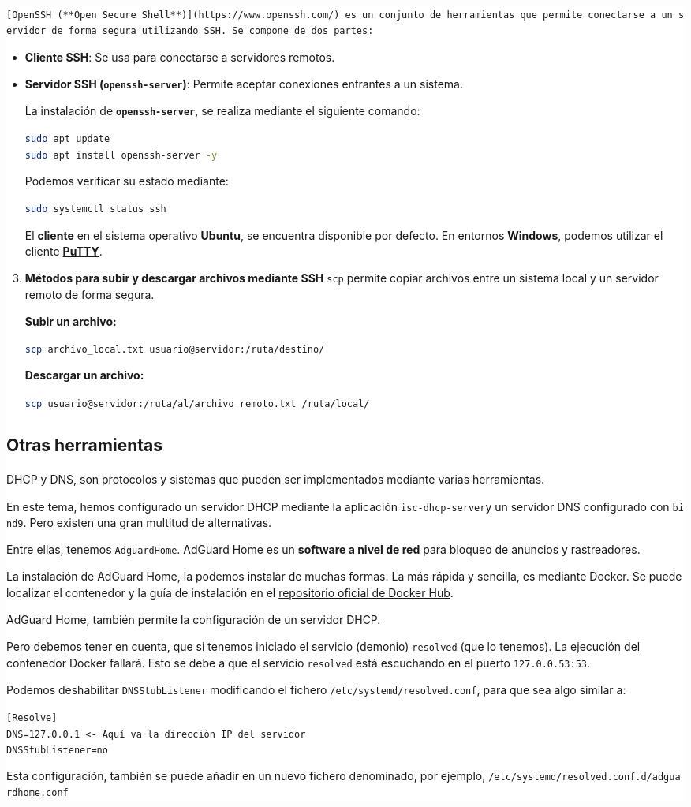 	[OpenSSH (**Open Secure Shell**)](https://www.openssh.com/) es un conjunto de herramientas que permite conectarse a un servidor de forma segura utilizando SSH. Se compone de dos partes: 
-   **Cliente SSH**: Se usa para conectarse a servidores remotos.
-   **Servidor SSH (`openssh-server`)**: Permite aceptar conexiones entrantes a un sistema.

	La instalación de **`openssh-server`**, se realiza mediante el siguiente comando:
	```bash
	sudo apt update
	sudo apt install openssh-server -y
	```
	Podemos verificar su estado mediante:
	```bash
	sudo systemctl status ssh
	```
	El **cliente** en el sistema operativo **Ubuntu**, se encuentra disponible por defecto. En entornos **Windows**, podemos utilizar el cliente [**PuTTY**](https://www.putty.org/).
	
3. **Métodos para subir y descargar archivos mediante SSH**
	`scp` permite copiar archivos entre un sistema local y un servidor remoto de forma segura.
	
	**Subir un archivo:**
	```bash
	scp archivo_local.txt usuario@servidor:/ruta/destino/
	```
	**Descargar un archivo:**
	```bash
	scp usuario@servidor:/ruta/al/archivo_remoto.txt /ruta/local/
	```

## Otras herramientas
DHCP y DNS, son protocolos y sistemas que pueden ser implementados mediante varias herramientas.

En este tema, hemos configurado un servidor DHCP mediante la aplicación ``isc-dhcp-server``y un servidor DNS configurado con ``bind9``. Pero existen una gran multitud de alternativas.

Entre ellas, tenemos ``AdguardHome``. AdGuard Home es un **software a nivel de red** para bloqueo de anuncios y rastreadores.

La instalación de AdGuard Home, la podemos instalar de muchas formas. La más rápida y sencilla, es mediante Docker. Se puede localizar el contenedor y la guía de instalación en el [repositorio oficial de Docker Hub](https://hub.docker.com/r/adguard/adguardhome).

AdGuard Home, también permite la configuración de un servidor DHCP.

Pero debemos tener en cuenta, que si tenemos iniciado el servicio (demonio) ``resolved`` (que lo tenemos). La ejecución del contenedor Docker fallará. Esto se debe a que el servicio `resolved` está escuchando en el puerto `127.0.0.53:53`.

Podemos deshabilitar `DNSStubListener` modificando el fichero ``/etc/systemd/resolved.conf``, para que sea algo similar a:
```none
[Resolve]
DNS=127.0.0.1 <- Aquí va la dirección IP del servidor
DNSStubListener=no
```
Esta configuración, también se puede añadir en un nuevo fichero denominado, por ejemplo, ``/etc/systemd/resolved.conf.d/adguardhome.conf``
